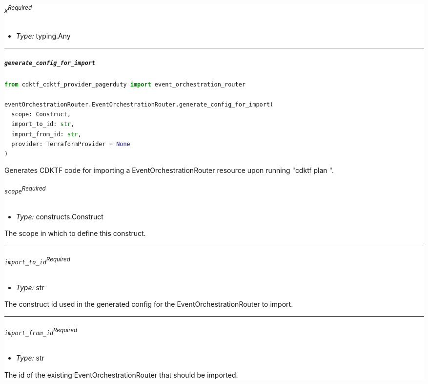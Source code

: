 ###### `x`<sup>Required</sup> <a name="x" id="@cdktf/provider-pagerduty.eventOrchestrationRouter.EventOrchestrationRouter.isTerraformResource.parameter.x"></a>

- *Type:* typing.Any

---

##### `generate_config_for_import` <a name="generate_config_for_import" id="@cdktf/provider-pagerduty.eventOrchestrationRouter.EventOrchestrationRouter.generateConfigForImport"></a>

```python
from cdktf_cdktf_provider_pagerduty import event_orchestration_router

eventOrchestrationRouter.EventOrchestrationRouter.generate_config_for_import(
  scope: Construct,
  import_to_id: str,
  import_from_id: str,
  provider: TerraformProvider = None
)
```

Generates CDKTF code for importing a EventOrchestrationRouter resource upon running "cdktf plan <stack-name>".

###### `scope`<sup>Required</sup> <a name="scope" id="@cdktf/provider-pagerduty.eventOrchestrationRouter.EventOrchestrationRouter.generateConfigForImport.parameter.scope"></a>

- *Type:* constructs.Construct

The scope in which to define this construct.

---

###### `import_to_id`<sup>Required</sup> <a name="import_to_id" id="@cdktf/provider-pagerduty.eventOrchestrationRouter.EventOrchestrationRouter.generateConfigForImport.parameter.importToId"></a>

- *Type:* str

The construct id used in the generated config for the EventOrchestrationRouter to import.

---

###### `import_from_id`<sup>Required</sup> <a name="import_from_id" id="@cdktf/provider-pagerduty.eventOrchestrationRouter.EventOrchestrationRouter.generateConfigForImport.parameter.importFromId"></a>

- *Type:* str

The id of the existing EventOrchestrationRouter that should be imported.
